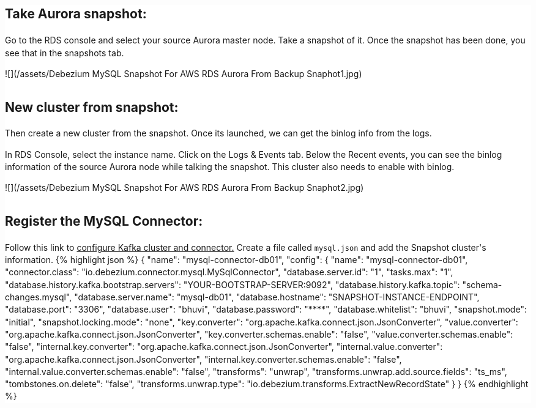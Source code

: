 ## Take Aurora snapshot:

Go to the RDS console and select your source Aurora master node. Take a snapshot of it. Once the snapshot has been done, you see that in the snapshots tab.

![](/assets/Debezium MySQL Snapshot For AWS RDS Aurora From Backup Snaphot1.jpg)

## New cluster from snapshot:

Then create a new cluster from the snapshot. Once its launched, we can get the binlog info from the logs.

In RDS Console, select the instance name. Click on the Logs & Events tab. Below the Recent events, you can see the binlog information of the source Aurora node while talking the snapshot. This cluster also needs to enable with binlog.

![](/assets/Debezium MySQL Snapshot For AWS RDS Aurora From Backup Snaphot2.jpg)

## Register the MySQL Connector:

Follow this link to [configure Kafka cluster and connector.](https://thedataguy.in/build-production-grade-debezium-with-confluent-kafka-cluster/) Create a file called `mysql.json` and add the Snapshot cluster's information.
{% highlight json %}
{
"name": "mysql-connector-db01",
"config": {
"name": "mysql-connector-db01",
"connector.class": "io.debezium.connector.mysql.MySqlConnector",
"database.server.id": "1",
"tasks.max": "1",
"database.history.kafka.bootstrap.servers": "YOUR-BOOTSTRAP-SERVER:9092",
"database.history.kafka.topic": "schema-changes.mysql",
"database.server.name": "mysql-db01",
"database.hostname": "SNAPSHOT-INSTANCE-ENDPOINT",
"database.port": "3306",
"database.user": "bhuvi",
"database.password": "****",
"database.whitelist": "bhuvi",
"snapshot.mode": "initial",
"snapshot.locking.mode": "none",
"key.converter": "org.apache.kafka.connect.json.JsonConverter",
"value.converter": "org.apache.kafka.connect.json.JsonConverter",
"key.converter.schemas.enable": "false",
"value.converter.schemas.enable": "false",
"internal.key.converter": "org.apache.kafka.connect.json.JsonConverter",
"internal.value.converter": "org.apache.kafka.connect.json.JsonConverter",
"internal.key.converter.schemas.enable": "false",
"internal.value.converter.schemas.enable": "false",
"transforms": "unwrap",
"transforms.unwrap.add.source.fields": "ts_ms",
"tombstones.on.delete": "false",
"transforms.unwrap.type": "io.debezium.transforms.ExtractNewRecordState"
}
}
{% endhighlight %}
